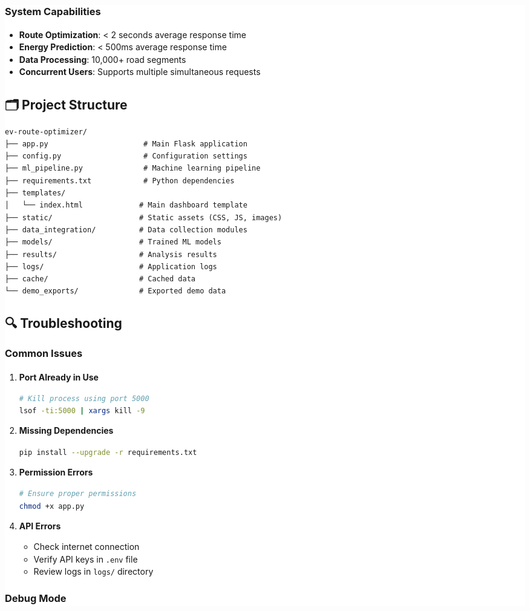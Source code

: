 ### System Capabilities
- **Route Optimization**: < 2 seconds average response time
- **Energy Prediction**: < 500ms average response time
- **Data Processing**: 10,000+ road segments
- **Concurrent Users**: Supports multiple simultaneous requests

## 🗂️ Project Structure

```
ev-route-optimizer/
├── app.py                      # Main Flask application
├── config.py                   # Configuration settings
├── ml_pipeline.py              # Machine learning pipeline
├── requirements.txt            # Python dependencies
├── templates/
│   └── index.html             # Main dashboard template
├── static/                    # Static assets (CSS, JS, images)
├── data_integration/          # Data collection modules
├── models/                    # Trained ML models
├── results/                   # Analysis results
├── logs/                      # Application logs
├── cache/                     # Cached data
└── demo_exports/              # Exported demo data
```

## 🔍 Troubleshooting

### Common Issues

1. **Port Already in Use**
   ```bash
   # Kill process using port 5000
   lsof -ti:5000 | xargs kill -9
   ```

2. **Missing Dependencies**
   ```bash
   pip install --upgrade -r requirements.txt
   ```

3. **Permission Errors**
   ```bash
   # Ensure proper permissions
   chmod +x app.py
   ```

4. **API Errors**
   - Check internet connection
   - Verify API keys in `.env` file
   - Review logs in `logs/` directory

### Debug Mode
